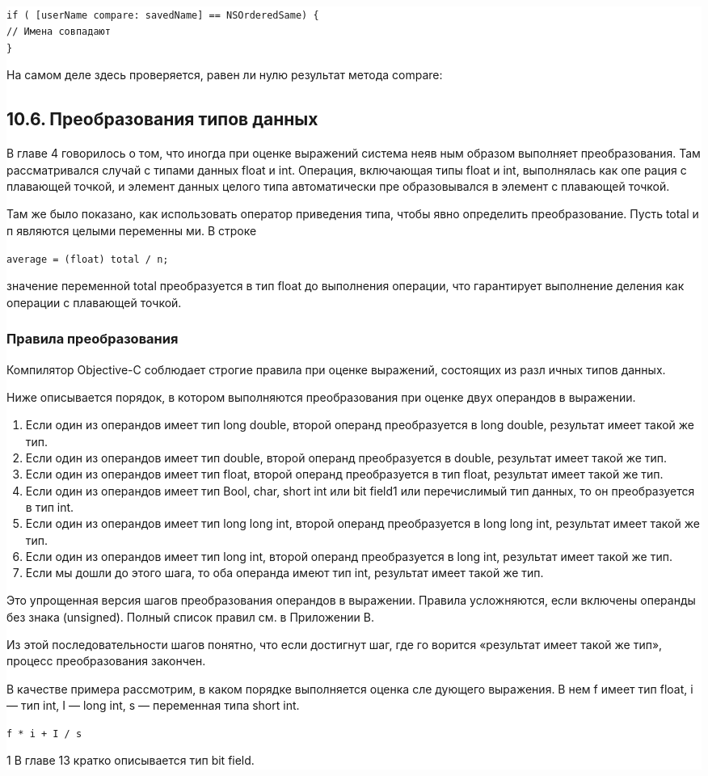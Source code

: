 ```
if ( [userName compare: savedName] == NSOrderedSame) {
// Имена совпадают
}
```
На самом деле здесь проверяется, равен ли нулю результат метода compare:

## 10.6. Преобразования типов данных
В главе 4 говорилось о том, что иногда при оценке выражений система неяв­
ным образом выполняет преобразования. Там рассматривался случай с типами
данных float и int. Операция, включающая типы float и int, выполнялась как опе­
рация с плавающей точкой, и элемент данных целого типа автоматически пре­
образовывался в элемент с плавающей точкой.

Там же было показано, как использовать оператор приведения типа, чтобы
явно определить преобразование. Пусть total и п являются целыми переменны­
ми. В строке
```
average = (float) total / n;
```
значение переменной total преобразуется в тип float до выполнения операции,
что гарантирует выполнение деления как операции с плавающей точкой.

### Правила преобразования
Компилятор Objective-C соблюдает строгие правила при оценке выражений,
состоящих из разл ичных типов данных.

Ниже описывается порядок, в котором выполняются преобразования при оценке двух операндов в выражении.
1. Если один из операндов имеет тип long double, второй операнд преобразуется в long double, результат имеет такой же тип.
2. Если один из операндов имеет тип double, второй операнд преобразуется в double, результат имеет такой же тип.
3. Если один из операндов имеет тип float, второй операнд преобразуется в тип float, результат имеет такой же тип.
4. Если один из операндов имеет тип Bool, char, short int или bit field1 или перечислимый тип данных, то он преобразуется в тип int.
5. Если один из операндов имеет тип long long int, второй операнд преобразуется в long long int, результат имеет такой же тип.
6. Если один из операндов имеет тип long int, второй операнд преобразуется в long int, результат имеет такой же тип.
7. Если мы дошли до этого шага, то оба операнда имеют тип int, результат имеет такой же тип.

Это упрощенная версия шагов преобразования операндов в выражении.
Правила усложняются, если включены операнды без знака (unsigned). Полный
список правил см. в Приложении В.

Из этой последовательности шагов понятно, что если достигнут шаг, где го­
ворится «результат имеет такой же тип», процесс преобразования закончен.

В качестве примера рассмотрим, в каком порядке выполняется оценка сле­
дующего выражения. В нем f имеет тип float, i — тип int, I — long int, s — переменная
типа short int.
```
f * i + I / s
```
1 В главе 13 кратко описывается тип bit field.

